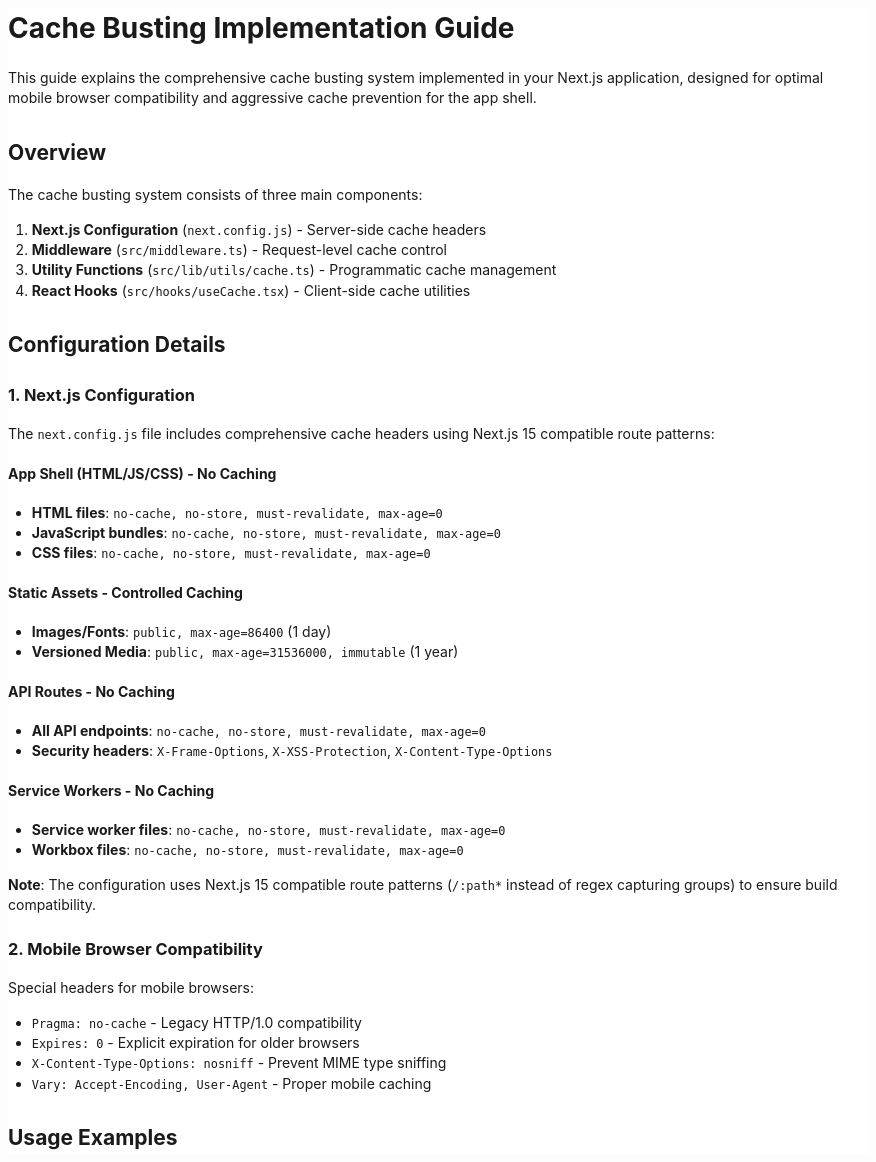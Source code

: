 # Cache Busting Implementation Guide

This guide explains the comprehensive cache busting system implemented in your Next.js application, designed for optimal mobile browser compatibility and aggressive cache prevention for the app shell.

## Overview

The cache busting system consists of three main components:

1. **Next.js Configuration** (`next.config.js`) - Server-side cache headers
2. **Middleware** (`src/middleware.ts`) - Request-level cache control
3. **Utility Functions** (`src/lib/utils/cache.ts`) - Programmatic cache management
4. **React Hooks** (`src/hooks/useCache.tsx`) - Client-side cache utilities

## Configuration Details

### 1. Next.js Configuration

The `next.config.js` file includes comprehensive cache headers using Next.js 15 compatible route patterns:

#### App Shell (HTML/JS/CSS) - No Caching
- **HTML files**: `no-cache, no-store, must-revalidate, max-age=0`
- **JavaScript bundles**: `no-cache, no-store, must-revalidate, max-age=0`
- **CSS files**: `no-cache, no-store, must-revalidate, max-age=0`

#### Static Assets - Controlled Caching
- **Images/Fonts**: `public, max-age=86400` (1 day)
- **Versioned Media**: `public, max-age=31536000, immutable` (1 year)

#### API Routes - No Caching
- **All API endpoints**: `no-cache, no-store, must-revalidate, max-age=0`
- **Security headers**: `X-Frame-Options`, `X-XSS-Protection`, `X-Content-Type-Options`

#### Service Workers - No Caching
- **Service worker files**: `no-cache, no-store, must-revalidate, max-age=0`
- **Workbox files**: `no-cache, no-store, must-revalidate, max-age=0`

**Note**: The configuration uses Next.js 15 compatible route patterns (`/:path*` instead of regex capturing groups) to ensure build compatibility.

### 2. Mobile Browser Compatibility

Special headers for mobile browsers:
- `Pragma: no-cache` - Legacy HTTP/1.0 compatibility
- `Expires: 0` - Explicit expiration for older browsers
- `X-Content-Type-Options: nosniff` - Prevent MIME type sniffing
- `Vary: Accept-Encoding, User-Agent` - Proper mobile caching

## Usage Examples
